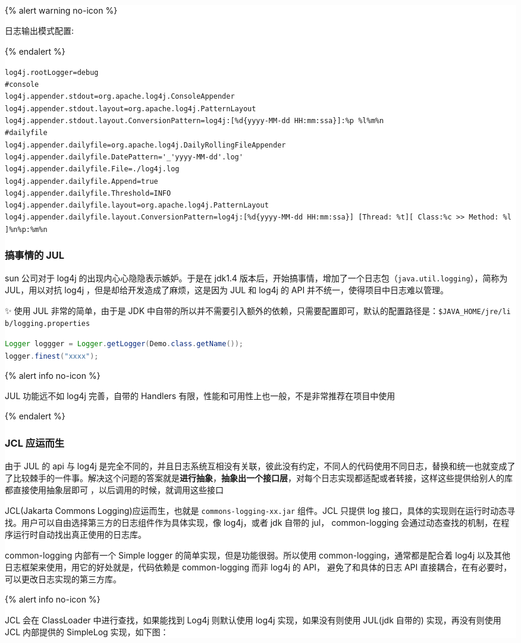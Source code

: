 {% alert warning no-icon %}

日志输出模式配置:

{% endalert %}

```properties
log4j.rootLogger=debug
#console
log4j.appender.stdout=org.apache.log4j.ConsoleAppender
log4j.appender.stdout.layout=org.apache.log4j.PatternLayout
log4j.appender.stdout.layout.ConversionPattern=log4j:[%d{yyyy-MM-dd HH:mm:ssa}]:%p %l%m%n
#dailyfile
log4j.appender.dailyfile=org.apache.log4j.DailyRollingFileAppender
log4j.appender.dailyfile.DatePattern='_'yyyy-MM-dd'.log'
log4j.appender.dailyfile.File=./log4j.log
log4j.appender.dailyfile.Append=true
log4j.appender.dailyfile.Threshold=INFO
log4j.appender.dailyfile.layout=org.apache.log4j.PatternLayout
log4j.appender.dailyfile.layout.ConversionPattern=log4j:[%d{yyyy-MM-dd HH:mm:ssa}] [Thread: %t][ Class:%c >> Method: %l ]%n%p:%m%n
```

### 搞事情的 JUL

sun 公司对于 log4j 的出现内⼼心隐隐表示嫉妒。于是在 jdk1.4 版本后，开始搞事情，增加了一个日志包（`java.util.logging`），简称为 JUL，⽤以对抗 log4j ，但是却给开发造成了麻烦，这是因为 JUL 和 log4j 的 API 并不统一，使得项目中日志难以管理。

:sparkles: 使用 JUL 非常的简单，由于是 JDK 中自带的所以并不需要引入额外的依赖，只需要配置即可，默认的配置路径是：`$JAVA_HOME/jre/lib/logging.properties`

```java
Logger loggger = Logger.getLogger(Demo.class.getName());
logger.finest("xxxx");
```

{% alert info no-icon %}

JUL 功能远不如 log4j 完善，⾃带的 Handlers 有限，性能和可用性上也一般，不是非常推荐在项目中使用

{% endalert %}

### JCL 应运而生

由于 JUL 的 api 与 log4j 是完全不同的，并且日志系统互相没有关联，彼此没有约定，不同人的代码使⽤不同日志，替换和统一也就变成了了⽐较棘手的⼀件事。解决这个问题的答案就是**进行抽象**，**抽象出一个接口层**，对每个日志实现都适配或者转接，这样这些提供给别⼈的库都直接使用抽象层即可 ，以后调用的时候，就调用这些接⼝

JCL(Jakarta Commons Logging)应运而生，也就是 `commons-logging-xx.jar` 组件。JCL 只提供 log 接口，具体的实现则在运行时动态寻找。用户可以自由选择第三方的日志组件作为具体实现，像 log4j，或者 jdk 自带的 jul， common-logging 会通过动态查找的机制，在程序运行时自动找出真正使用的日志库。

common-logging 内部有一个 Simple logger 的简单实现，但是功能很弱。所以使用 common-logging，通常都是配合着 log4j 以及其他日志框架来使用，用它的好处就是，代码依赖是 common-logging 而非 log4j 的 API， 避免了和具体的日志 API 直接耦合，在有必要时，可以更改日志实现的第三方库。

{% alert info no-icon %}

JCL 会在 ClassLoader 中进⾏查找，如果能找到 Log4j 则默认使⽤ log4j 实现，如果没有则使⽤ JUL(jdk ⾃带的) 实现，再没有则使⽤ JCL 内部提供的 SimpleLog 实现，如下图：
